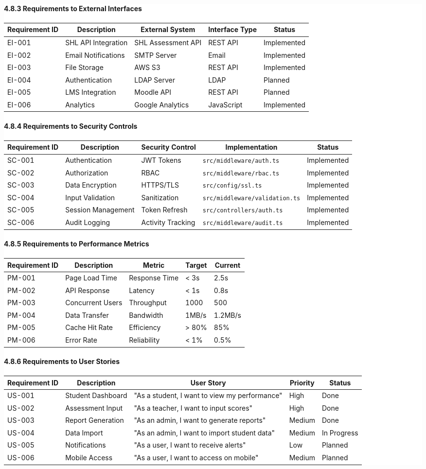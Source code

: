 #### 4.8.3 Requirements to External Interfaces

| Requirement ID | Description | External System | Interface Type | Status |
|----------------|-------------|-----------------|----------------|---------|
| EI-001 | SHL API Integration | SHL Assessment API | REST API | Implemented |
| EI-002 | Email Notifications | SMTP Server | Email | Implemented |
| EI-003 | File Storage | AWS S3 | REST API | Implemented |
| EI-004 | Authentication | LDAP Server | LDAP | Planned |
| EI-005 | LMS Integration | Moodle API | REST API | Planned |
| EI-006 | Analytics | Google Analytics | JavaScript | Implemented |

#### 4.8.4 Requirements to Security Controls

| Requirement ID | Description | Security Control | Implementation | Status |
|----------------|-------------|------------------|----------------|---------|
| SC-001 | Authentication | JWT Tokens | `src/middleware/auth.ts` | Implemented |
| SC-002 | Authorization | RBAC | `src/middleware/rbac.ts` | Implemented |
| SC-003 | Data Encryption | HTTPS/TLS | `src/config/ssl.ts` | Implemented |
| SC-004 | Input Validation | Sanitization | `src/middleware/validation.ts` | Implemented |
| SC-005 | Session Management | Token Refresh | `src/controllers/auth.ts` | Implemented |
| SC-006 | Audit Logging | Activity Tracking | `src/middleware/audit.ts` | Implemented |

#### 4.8.5 Requirements to Performance Metrics

| Requirement ID | Description | Metric | Target | Current |
|----------------|-------------|---------|---------|----------|
| PM-001 | Page Load Time | Response Time | < 3s | 2.5s |
| PM-002 | API Response | Latency | < 1s | 0.8s |
| PM-003 | Concurrent Users | Throughput | 1000 | 500 |
| PM-004 | Data Transfer | Bandwidth | 1MB/s | 1.2MB/s |
| PM-005 | Cache Hit Rate | Efficiency | > 80% | 85% |
| PM-006 | Error Rate | Reliability | < 1% | 0.5% |

#### 4.8.6 Requirements to User Stories

| Requirement ID | Description | User Story | Priority | Status |
|----------------|-------------|------------|-----------|---------|
| US-001 | Student Dashboard | "As a student, I want to view my performance" | High | Done |
| US-002 | Assessment Input | "As a teacher, I want to input scores" | High | Done |
| US-003 | Report Generation | "As an admin, I want to generate reports" | Medium | Done |
| US-004 | Data Import | "As an admin, I want to import student data" | Medium | In Progress |
| US-005 | Notifications | "As a user, I want to receive alerts" | Low | Planned |
| US-006 | Mobile Access | "As a user, I want to access on mobile" | Medium | Planned |
